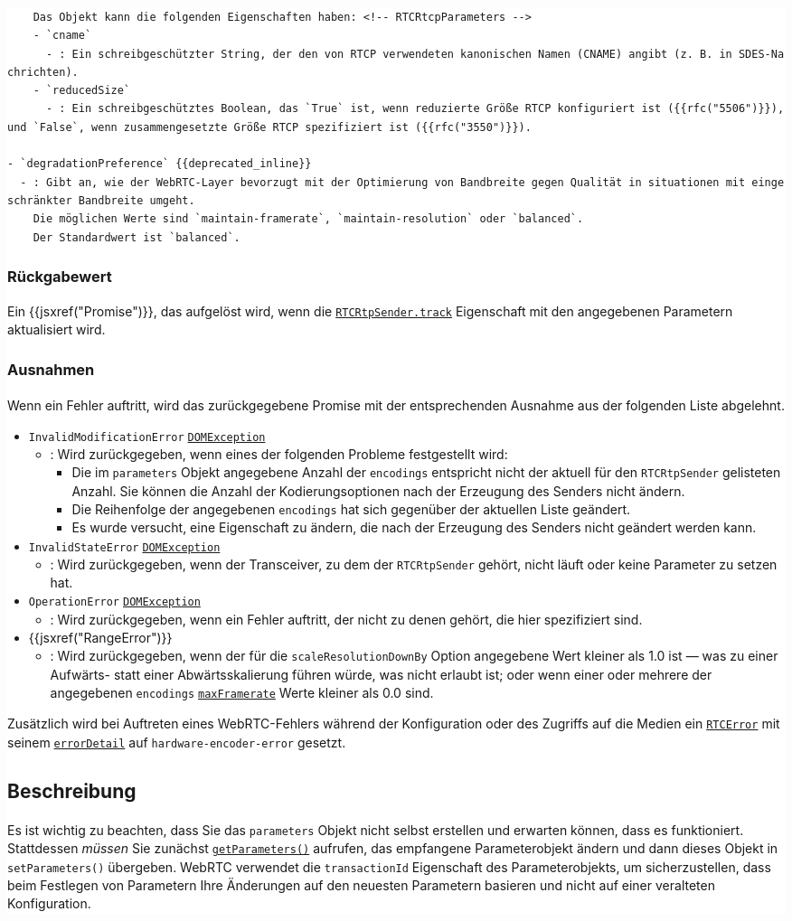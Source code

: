         Das Objekt kann die folgenden Eigenschaften haben: <!-- RTCRtcpParameters -->
        - `cname`
          - : Ein schreibgeschützter String, der den von RTCP verwendeten kanonischen Namen (CNAME) angibt (z. B. in SDES-Nachrichten).
        - `reducedSize`
          - : Ein schreibgeschütztes Boolean, das `True` ist, wenn reduzierte Größe RTCP konfiguriert ist ({{rfc("5506")}}), und `False`, wenn zusammengesetzte Größe RTCP spezifiziert ist ({{rfc("3550")}}).

    - `degradationPreference` {{deprecated_inline}}
      - : Gibt an, wie der WebRTC-Layer bevorzugt mit der Optimierung von Bandbreite gegen Qualität in situationen mit eingeschränkter Bandbreite umgeht.
        Die möglichen Werte sind `maintain-framerate`, `maintain-resolution` oder `balanced`.
        Der Standardwert ist `balanced`.

### Rückgabewert

Ein {{jsxref("Promise")}}, das aufgelöst wird, wenn die [`RTCRtpSender.track`](/de/docs/Web/API/RTCRtpSender/track) Eigenschaft mit den angegebenen Parametern aktualisiert wird.

### Ausnahmen

Wenn ein Fehler auftritt, wird das zurückgegebene Promise mit der entsprechenden Ausnahme aus der folgenden Liste abgelehnt.

- `InvalidModificationError` [`DOMException`](/de/docs/Web/API/DOMException)
  - : Wird zurückgegeben, wenn eines der folgenden Probleme festgestellt wird:
    - Die im `parameters` Objekt angegebene Anzahl der `encodings` entspricht nicht der aktuell für den `RTCRtpSender` gelisteten Anzahl.
      Sie können die Anzahl der Kodierungsoptionen nach der Erzeugung des Senders nicht ändern.
    - Die Reihenfolge der angegebenen `encodings` hat sich gegenüber der aktuellen Liste geändert.
    - Es wurde versucht, eine Eigenschaft zu ändern, die nach der Erzeugung des Senders nicht geändert werden kann.
- `InvalidStateError` [`DOMException`](/de/docs/Web/API/DOMException)
  - : Wird zurückgegeben, wenn der Transceiver, zu dem der `RTCRtpSender` gehört, nicht läuft oder keine Parameter zu setzen hat.
- `OperationError` [`DOMException`](/de/docs/Web/API/DOMException)
  - : Wird zurückgegeben, wenn ein Fehler auftritt, der nicht zu denen gehört, die hier spezifiziert sind.
- {{jsxref("RangeError")}}
  - : Wird zurückgegeben, wenn der für die `scaleResolutionDownBy` Option angegebene Wert kleiner als 1.0 ist — was zu einer Aufwärts- statt einer Abwärtsskalierung führen würde, was nicht erlaubt ist; oder wenn einer oder mehrere der angegebenen `encodings` [`maxFramerate`](#maxframerate) Werte kleiner als 0.0 sind.

Zusätzlich wird bei Auftreten eines WebRTC-Fehlers während der Konfiguration oder des Zugriffs auf die Medien ein [`RTCError`](/de/docs/Web/API/RTCError) mit seinem [`errorDetail`](/de/docs/Web/API/RTCError/errorDetail) auf `hardware-encoder-error` gesetzt.

## Beschreibung

Es ist wichtig zu beachten, dass Sie das `parameters` Objekt nicht selbst erstellen und erwarten können, dass es funktioniert.
Stattdessen _müssen_ Sie zunächst [`getParameters()`](/de/docs/Web/API/RTCRtpSender/getParameters) aufrufen, das empfangene Parameterobjekt ändern und dann dieses Objekt in `setParameters()` übergeben.
WebRTC verwendet die `transactionId` Eigenschaft des Parameterobjekts, um sicherzustellen, dass beim Festlegen von Parametern Ihre Änderungen auf den neuesten Parametern basieren und nicht auf einer veralteten Konfiguration.

